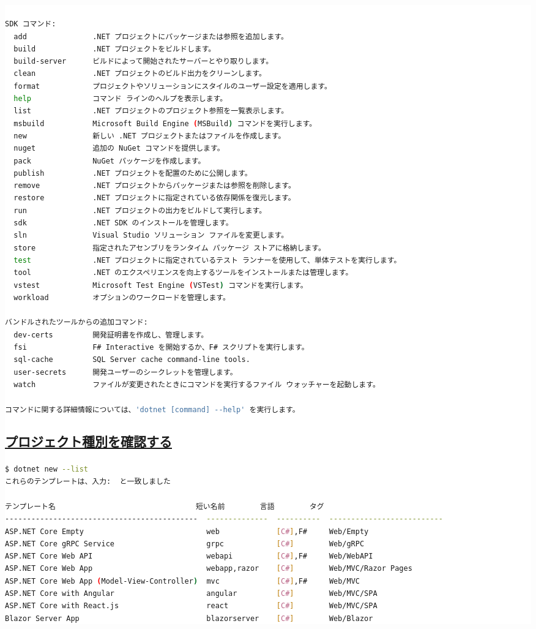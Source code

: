 ```sh

SDK コマンド:
  add               .NET プロジェクトにパッケージまたは参照を追加します。
  build             .NET プロジェクトをビルドします。
  build-server      ビルドによって開始されたサーバーとやり取りします。
  clean             .NET プロジェクトのビルド出力をクリーンします。
  format            プロジェクトやソリューションにスタイルのユーザー設定を適用します。
  help              コマンド ラインのヘルプを表示します。
  list              .NET プロジェクトのプロジェクト参照を一覧表示します。
  msbuild           Microsoft Build Engine (MSBuild) コマンドを実行します。
  new               新しい .NET プロジェクトまたはファイルを作成します。
  nuget             追加の NuGet コマンドを提供します。
  pack              NuGet パッケージを作成します。
  publish           .NET プロジェクトを配置のために公開します。
  remove            .NET プロジェクトからパッケージまたは参照を削除します。
  restore           .NET プロジェクトに指定されている依存関係を復元します。
  run               .NET プロジェクトの出力をビルドして実行します。
  sdk               .NET SDK のインストールを管理します。
  sln               Visual Studio ソリューション ファイルを変更します。
  store             指定されたアセンブリをランタイム パッケージ ストアに格納します。
  test              .NET プロジェクトに指定されているテスト ランナーを使用して、単体テストを実行します。
  tool              .NET のエクスペリエンスを向上するツールをインストールまたは管理します。
  vstest            Microsoft Test Engine (VSTest) コマンドを実行します。
  workload          オプションのワークロードを管理します。

バンドルされたツールからの追加コマンド:
  dev-certs         開発証明書を作成し、管理します。
  fsi               F# Interactive を開始するか、F# スクリプトを実行します。
  sql-cache         SQL Server cache command-line tools.
  user-secrets      開発ユーザーのシークレットを管理します。
  watch             ファイルが変更されたときにコマンドを実行するファイル ウォッチャーを起動します。

コマンドに関する詳細情報については、'dotnet [command] --help' を実行します。
```

<a id="new-list"></a>

## [プロジェクト種別を確認する](#new-list)

```sh
$ dotnet new --list
これらのテンプレートは、入力:  と一致しました

テンプレート名                                短い名前        言語        タグ                      
--------------------------------------------  --------------  ----------  --------------------------
ASP.NET Core Empty                            web             [C#],F#     Web/Empty                 
ASP.NET Core gRPC Service                     grpc            [C#]        Web/gRPC                  
ASP.NET Core Web API                          webapi          [C#],F#     Web/WebAPI                
ASP.NET Core Web App                          webapp,razor    [C#]        Web/MVC/Razor Pages       
ASP.NET Core Web App (Model-View-Controller)  mvc             [C#],F#     Web/MVC                   
ASP.NET Core with Angular                     angular         [C#]        Web/MVC/SPA               
ASP.NET Core with React.js                    react           [C#]        Web/MVC/SPA               
Blazor Server App                             blazorserver    [C#]        Web/Blazor                
```